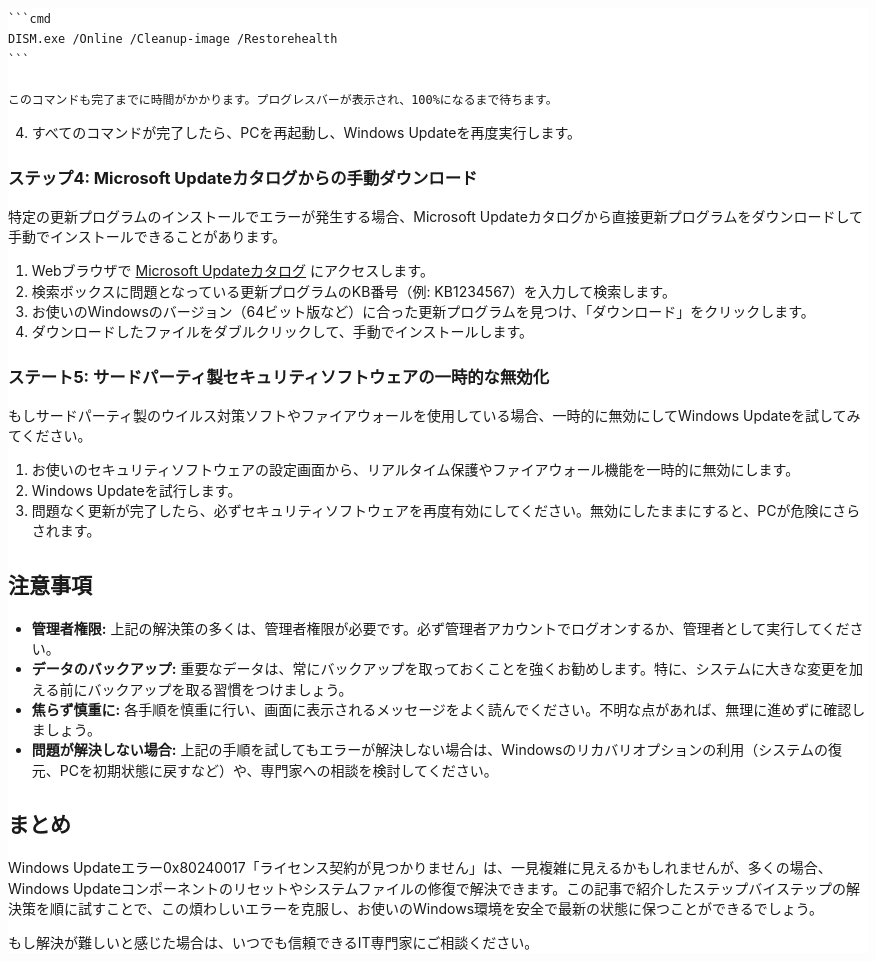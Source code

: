     ```cmd
    DISM.exe /Online /Cleanup-image /Restorehealth
    ```

    このコマンドも完了までに時間がかかります。プログレスバーが表示され、100%になるまで待ちます。
4.  すべてのコマンドが完了したら、PCを再起動し、Windows Updateを再度実行します。

### ステップ4: Microsoft Updateカタログからの手動ダウンロード

特定の更新プログラムのインストールでエラーが発生する場合、Microsoft Updateカタログから直接更新プログラムをダウンロードして手動でインストールできることがあります。

1.  Webブラウザで [Microsoft Updateカタログ](https://www.catalog.update.microsoft.com/Home.aspx) にアクセスします。
2.  検索ボックスに問題となっている更新プログラムのKB番号（例: KB1234567）を入力して検索します。
3.  お使いのWindowsのバージョン（64ビット版など）に合った更新プログラムを見つけ、「ダウンロード」をクリックします。
4.  ダウンロードしたファイルをダブルクリックして、手動でインストールします。

### ステート5: サードパーティ製セキュリティソフトウェアの一時的な無効化

もしサードパーティ製のウイルス対策ソフトやファイアウォールを使用している場合、一時的に無効にしてWindows Updateを試してみてください。

1.  お使いのセキュリティソフトウェアの設定画面から、リアルタイム保護やファイアウォール機能を一時的に無効にします。
2.  Windows Updateを試行します。
3.  問題なく更新が完了したら、必ずセキュリティソフトウェアを再度有効にしてください。無効にしたままにすると、PCが危険にさらされます。

## 注意事項

*   **管理者権限:** 上記の解決策の多くは、管理者権限が必要です。必ず管理者アカウントでログオンするか、管理者として実行してください。
*   **データのバックアップ:** 重要なデータは、常にバックアップを取っておくことを強くお勧めします。特に、システムに大きな変更を加える前にバックアップを取る習慣をつけましょう。
*   **焦らず慎重に:** 各手順を慎重に行い、画面に表示されるメッセージをよく読んでください。不明な点があれば、無理に進めずに確認しましょう。
*   **問題が解決しない場合:** 上記の手順を試してもエラーが解決しない場合は、Windowsのリカバリオプションの利用（システムの復元、PCを初期状態に戻すなど）や、専門家への相談を検討してください。

## まとめ

Windows Updateエラー0x80240017「ライセンス契約が見つかりません」は、一見複雑に見えるかもしれませんが、多くの場合、Windows Updateコンポーネントのリセットやシステムファイルの修復で解決できます。この記事で紹介したステップバイステップの解決策を順に試すことで、この煩わしいエラーを克服し、お使いのWindows環境を安全で最新の状態に保つことができるでしょう。

もし解決が難しいと感じた場合は、いつでも信頼できるIT専門家にご相談ください。
